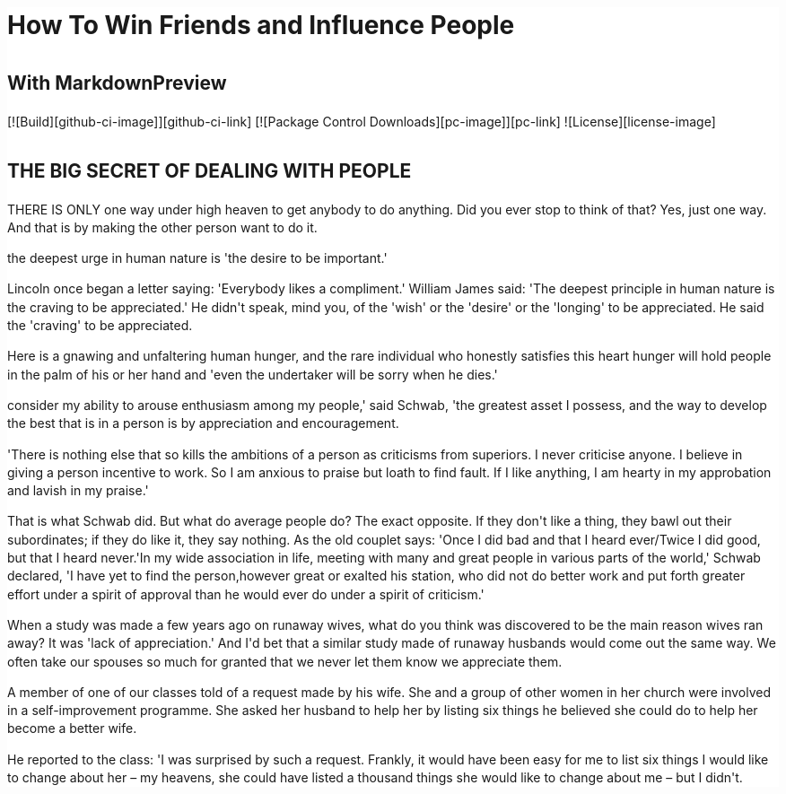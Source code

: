 How To Win Friends and Influence People
========================

With MarkdownPreview
---------------

  [![Build][github-ci-image]][github-ci-link]
  [![Package Control Downloads][pc-image]][pc-link]
  ![License][license-image]


## THE BIG SECRET OF DEALING WITH PEOPLE

THERE IS ONLY one way under high heaven to get anybody to do anything. Did
you ever stop to think of that? Yes, just one way. And that is by making the other person want to do it.

the deepest urge in human nature is 'the desire to be important.'

Lincoln once began a letter saying: 'Everybody likes a compliment.' William James said: 'The deepest principle in human nature is the craving to be appreciated.' He didn't speak, mind you, of the 'wish' or the 'desire' or the 'longing' to be appreciated. He said the 'craving' to be appreciated.

Here is a gnawing and unfaltering human hunger, and the rare individual who honestly satisfies this heart hunger will hold people in the palm of his or her hand and 'even the undertaker will be sorry when he dies.'

consider my ability to arouse enthusiasm among my people,' said Schwab, 'the greatest asset I possess, and the way to develop the best that is in a person is by appreciation and encouragement.

'There is nothing else that so kills the ambitions of a person as criticisms from superiors. I never criticise anyone. I believe in giving a person incentive to work. So I am anxious to praise but loath to find fault. If I like anything, I am hearty in my approbation and lavish in my praise.'

That is what Schwab did. But what do average people do? The exact opposite. If they don't like a thing, they bawl out their subordinates; if they do like it, they say nothing. As the old couplet says: 'Once I did bad and that I heard
ever/Twice I did good, but that I heard never.'In my wide association in life, meeting with many and great people in various parts of the world,' Schwab declared, 'I have yet to find the person,however great or exalted his station, who did not do better work and put forth greater effort under a spirit of approval than he would ever do under a spirit of criticism.'

When a study was made a few years ago on runaway wives, what do you think was discovered to be the main reason wives ran away? It was 'lack of appreciation.' And I'd bet that a similar study made of runaway husbands would come out the same way. We often take our spouses so much for granted that we never let them know we appreciate them.

A member of one of our classes told of a request made by his wife. She and a group of other women in her church were involved in a self-improvement programme. She asked her husband to help her by listing six things he believed she could do to help her become a better wife. 

He reported to the class: 'I was surprised by such a request. Frankly, it would have been easy for me to list six
things I would like to change about her – my heavens, she could have listed a
thousand things she would like to change about me – but I didn't. 
